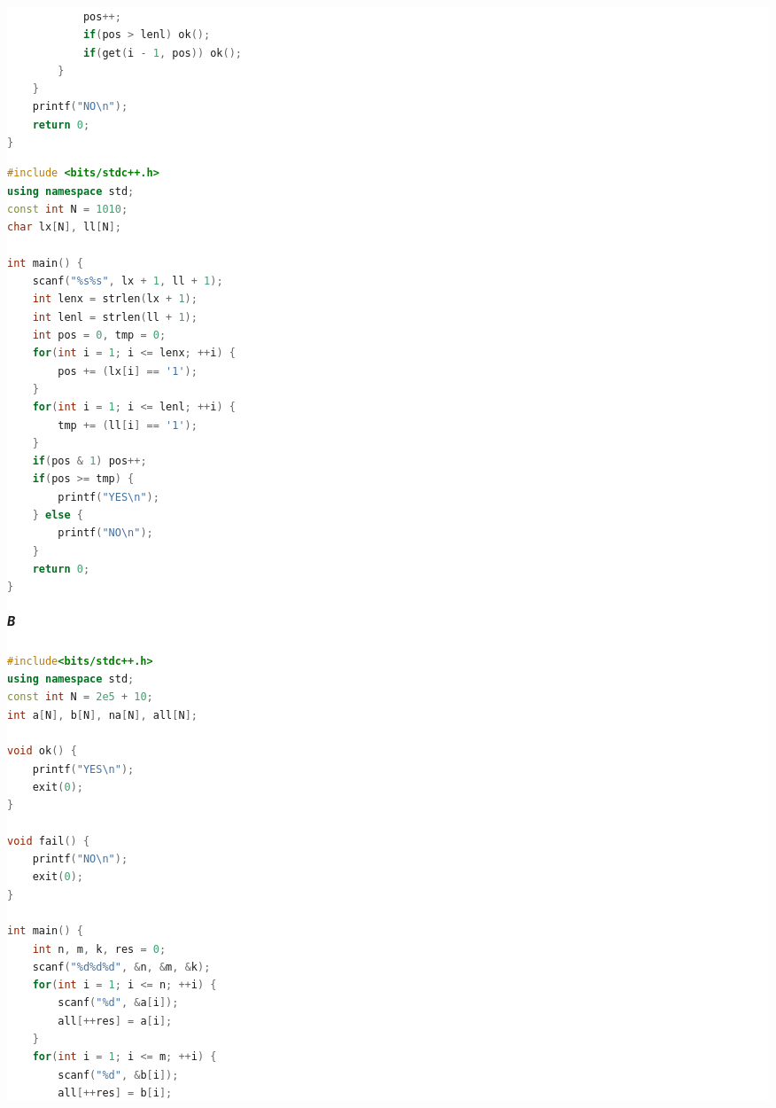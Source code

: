 ```c++
			pos++;
			if(pos > lenl) ok();
			if(get(i - 1, pos)) ok();
		}
	}
	printf("NO\n");
	return 0;
}
```

```c++
#include <bits/stdc++.h>
using namespace std;
const int N = 1010;
char lx[N], ll[N];

int main() {
	scanf("%s%s", lx + 1, ll + 1);
	int lenx = strlen(lx + 1);
	int lenl = strlen(ll + 1);
	int pos = 0, tmp = 0;
	for(int i = 1; i <= lenx; ++i) {
		pos += (lx[i] == '1');
	}
	for(int i = 1; i <= lenl; ++i) {
		tmp += (ll[i] == '1');
	}
	if(pos & 1) pos++;
	if(pos >= tmp) {
		printf("YES\n"); 
	} else {
		printf("NO\n");
	}
	return 0;
}
```

##### B

```c++
#include<bits/stdc++.h>
using namespace std;
const int N = 2e5 + 10;
int a[N], b[N], na[N], all[N];

void ok() {
	printf("YES\n");
	exit(0);
}

void fail() {
	printf("NO\n");
	exit(0);
}

int main() {
	int n, m, k, res = 0;
	scanf("%d%d%d", &n, &m, &k);
	for(int i = 1; i <= n; ++i) {
		scanf("%d", &a[i]);
		all[++res] = a[i];
	}
	for(int i = 1; i <= m; ++i) {
		scanf("%d", &b[i]);
		all[++res] = b[i];
```